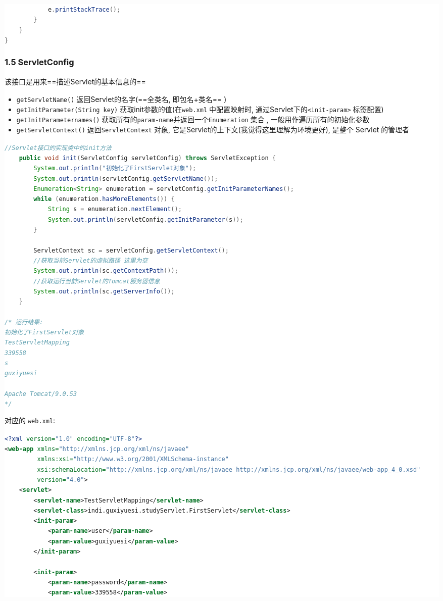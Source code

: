 ```java
            e.printStackTrace();
        }
    }
}
```



### 1.5 ServletConfig

该接口是用来==描述Servlet的基本信息的== 

+ `getServletName()`    返回Servlet的名字(==全类名, 即包名+类名== )
+ `getInitParameter(String key)` 获取init参数的值(在`web.xml` 中配置映射时, 通过Servlet下的`<init-param>` 标签配置)
+ `getInitParameternames()` 获取所有的`param-name`并返回一个`Enumeration` 集合 , 一般用作遍历所有的初始化参数
+ `getServletContext()`  返回`ServletContext` 对象, 它是Servlet的上下文(我觉得这里理解为环境更好), 是整个 Servlet 的管理者

```java
//Servlet接口的实现类中的init方法
	public void init(ServletConfig servletConfig) throws ServletException {
        System.out.println("初始化了FirstServlet对象");
        System.out.println(servletConfig.getServletName());
        Enumeration<String> enumeration = servletConfig.getInitParameterNames();
        while (enumeration.hasMoreElements()) {
            String s = enumeration.nextElement();
            System.out.println(servletConfig.getInitParameter(s));
        }

        ServletContext sc = servletConfig.getServletContext();
        //获取当前Servlet的虚拟路径 这里为空
        System.out.println(sc.getContextPath());
        //获取运行当前Servlet的Tomcat服务器信息
        System.out.println(sc.getServerInfo());
    }

/* 运行结果: 
初始化了FirstServlet对象
TestServletMapping
339558
s
guxiyuesi

Apache Tomcat/9.0.53
*/
```

对应的 `web.xml`:

```xml
<?xml version="1.0" encoding="UTF-8"?>
<web-app xmlns="http://xmlns.jcp.org/xml/ns/javaee"
         xmlns:xsi="http://www.w3.org/2001/XMLSchema-instance"
         xsi:schemaLocation="http://xmlns.jcp.org/xml/ns/javaee http://xmlns.jcp.org/xml/ns/javaee/web-app_4_0.xsd"
         version="4.0">
    <servlet>
        <servlet-name>TestServletMapping</servlet-name>
        <servlet-class>indi.guxiyuesi.studyServlet.FirstServlet</servlet-class>
        <init-param>
            <param-name>user</param-name>
            <param-value>guxiyuesi</param-value>
        </init-param>

        <init-param>
            <param-name>password</param-name>
            <param-value>339558</param-value>
```
